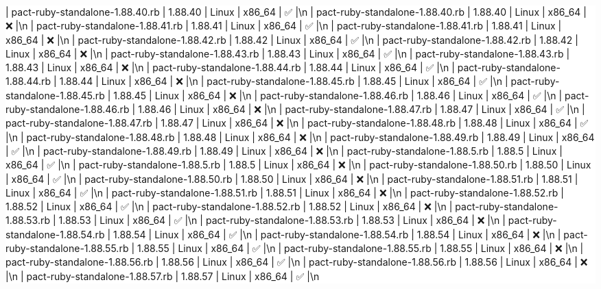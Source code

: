 | pact-ruby-standalone-1.88.40.rb | 1.88.40 | Linux | x86_64 | ✅ |\n
| pact-ruby-standalone-1.88.40.rb | 1.88.40 | Linux | x86_64 | ❌ |\n
| pact-ruby-standalone-1.88.41.rb | 1.88.41 | Linux | x86_64 | ✅ |\n
| pact-ruby-standalone-1.88.41.rb | 1.88.41 | Linux | x86_64 | ❌ |\n
| pact-ruby-standalone-1.88.42.rb | 1.88.42 | Linux | x86_64 | ✅ |\n
| pact-ruby-standalone-1.88.42.rb | 1.88.42 | Linux | x86_64 | ❌ |\n
| pact-ruby-standalone-1.88.43.rb | 1.88.43 | Linux | x86_64 | ✅ |\n
| pact-ruby-standalone-1.88.43.rb | 1.88.43 | Linux | x86_64 | ❌ |\n
| pact-ruby-standalone-1.88.44.rb | 1.88.44 | Linux | x86_64 | ✅ |\n
| pact-ruby-standalone-1.88.44.rb | 1.88.44 | Linux | x86_64 | ❌ |\n
| pact-ruby-standalone-1.88.45.rb | 1.88.45 | Linux | x86_64 | ✅ |\n
| pact-ruby-standalone-1.88.45.rb | 1.88.45 | Linux | x86_64 | ❌ |\n
| pact-ruby-standalone-1.88.46.rb | 1.88.46 | Linux | x86_64 | ✅ |\n
| pact-ruby-standalone-1.88.46.rb | 1.88.46 | Linux | x86_64 | ❌ |\n
| pact-ruby-standalone-1.88.47.rb | 1.88.47 | Linux | x86_64 | ✅ |\n
| pact-ruby-standalone-1.88.47.rb | 1.88.47 | Linux | x86_64 | ❌ |\n
| pact-ruby-standalone-1.88.48.rb | 1.88.48 | Linux | x86_64 | ✅ |\n
| pact-ruby-standalone-1.88.48.rb | 1.88.48 | Linux | x86_64 | ❌ |\n
| pact-ruby-standalone-1.88.49.rb | 1.88.49 | Linux | x86_64 | ✅ |\n
| pact-ruby-standalone-1.88.49.rb | 1.88.49 | Linux | x86_64 | ❌ |\n
| pact-ruby-standalone-1.88.5.rb | 1.88.5 | Linux | x86_64 | ✅ |\n
| pact-ruby-standalone-1.88.5.rb | 1.88.5 | Linux | x86_64 | ❌ |\n
| pact-ruby-standalone-1.88.50.rb | 1.88.50 | Linux | x86_64 | ✅ |\n
| pact-ruby-standalone-1.88.50.rb | 1.88.50 | Linux | x86_64 | ❌ |\n
| pact-ruby-standalone-1.88.51.rb | 1.88.51 | Linux | x86_64 | ✅ |\n
| pact-ruby-standalone-1.88.51.rb | 1.88.51 | Linux | x86_64 | ❌ |\n
| pact-ruby-standalone-1.88.52.rb | 1.88.52 | Linux | x86_64 | ✅ |\n
| pact-ruby-standalone-1.88.52.rb | 1.88.52 | Linux | x86_64 | ❌ |\n
| pact-ruby-standalone-1.88.53.rb | 1.88.53 | Linux | x86_64 | ✅ |\n
| pact-ruby-standalone-1.88.53.rb | 1.88.53 | Linux | x86_64 | ❌ |\n
| pact-ruby-standalone-1.88.54.rb | 1.88.54 | Linux | x86_64 | ✅ |\n
| pact-ruby-standalone-1.88.54.rb | 1.88.54 | Linux | x86_64 | ❌ |\n
| pact-ruby-standalone-1.88.55.rb | 1.88.55 | Linux | x86_64 | ✅ |\n
| pact-ruby-standalone-1.88.55.rb | 1.88.55 | Linux | x86_64 | ❌ |\n
| pact-ruby-standalone-1.88.56.rb | 1.88.56 | Linux | x86_64 | ✅ |\n
| pact-ruby-standalone-1.88.56.rb | 1.88.56 | Linux | x86_64 | ❌ |\n
| pact-ruby-standalone-1.88.57.rb | 1.88.57 | Linux | x86_64 | ✅ |\n